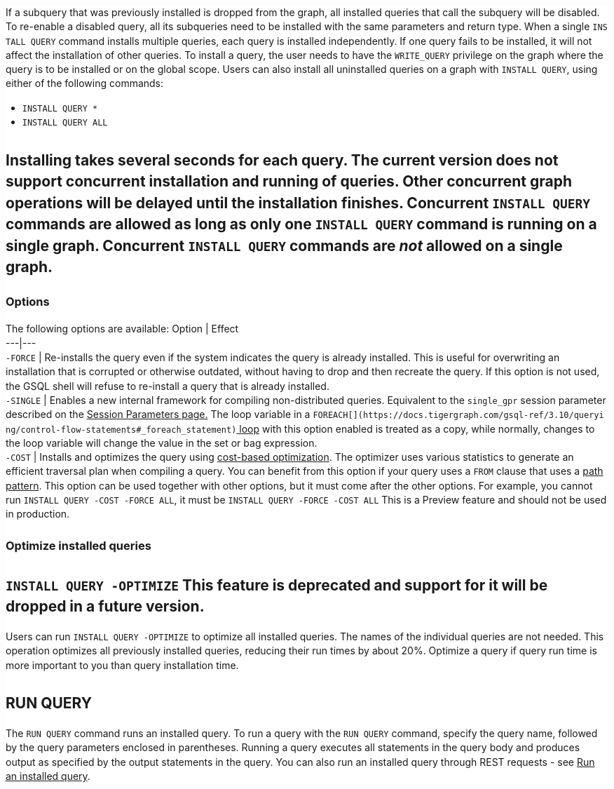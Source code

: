 
If a subquery that was previously installed is dropped from the graph, all installed queries that call the subquery will be disabled. To re-enable a disabled query, all its subqueries need to be installed with the same parameters and return type.
When a single `INSTALL QUERY` command installs multiple queries, each query is installed independently. If one query fails to be installed, it will not affect the installation of other queries.
To install a query, the user needs to have the `WRITE_QUERY` privilege on the graph where the query is to be installed or on the global scope.
Users can also install all uninstalled queries on a graph with `INSTALL QUERY`, using either of the following commands:
  * `INSTALL QUERY *`
  * `INSTALL QUERY ALL`


Installing takes several seconds for each query. The current version does not support concurrent installation and running of queries. Other concurrent graph operations will be delayed until the installation finishes. Concurrent `INSTALL QUERY` commands are allowed as long as only one `INSTALL QUERY` command is running on a single graph. Concurrent `INSTALL QUERY` commands are _not_ allowed on a single graph.  
---  
### [](https://docs.tigergraph.com/gsql-ref/3.10/querying/query-operations#_options)Options
The following options are available:
Option | Effect  
---|---  
`-FORCE` | Re-installs the query even if the system indicates the query is already installed. This is useful for overwriting an installation that is corrupted or otherwise outdated, without having to drop and then recreate the query. If this option is not used, the GSQL shell will refuse to re-install a query that is already installed.  
`-SINGLE` | Enables a new internal framework for compiling non-distributed queries. Equivalent to the `single_gpr` session parameter described on the [Session Parameters page.](https://docs.tigergraph.com/gsql-ref/3.10/basics/system-and-language-basics#_session_parameters) The loop variable in a `FOREACH[](https://docs.tigergraph.com/gsql-ref/3.10/querying/control-flow-statements#_foreach_statement)`[ loop](https://docs.tigergraph.com/gsql-ref/3.10/querying/control-flow-statements#_foreach_statement) with this option enabled is treated as a copy, while normally, changes to the loop variable will change the value in the set or bag expression.  
`-COST` | Installs and optimizes the query using [cost-based optimization](https://docs.tigergraph.com/gsql-ref/3.10/querying/query-optimizer/). The optimizer uses various statistics to generate an efficient traversal plan when compiling a query. You can benefit from this option if your query uses a `FROM` clause that uses a [path pattern](https://docs.tigergraph.com/gsql-ref/3.10/querying/select-statement/#_path_pattern). This option can be used together with other options, but it must come after the other options. For example, you cannot run `INSTALL QUERY -COST -FORCE ALL`, it must be `INSTALL QUERY -FORCE -COST ALL` This is a Preview feature and should not be used in production.  
### [](https://docs.tigergraph.com/gsql-ref/3.10/querying/query-operations#_optimize_installed_queries)Optimize installed queries
`INSTALL QUERY -OPTIMIZE`
This feature is deprecated and support for it will be dropped in a future version.   
---  
Users can run `INSTALL QUERY -OPTIMIZE` to optimize all installed queries. The names of the individual queries are not needed. This operation optimizes all previously installed queries, reducing their run times by about 20%. Optimize a query if query run time is more important to you than query installation time.
## [](https://docs.tigergraph.com/gsql-ref/3.10/querying/query-operations#_run_query)RUN QUERY
The `RUN QUERY` command runs an installed query. To run a query with the `RUN QUERY` command, specify the query name, followed by the query parameters enclosed in parentheses. Running a query executes all statements in the query body and produces output as specified by the output statements in the query.
You can also run an installed query through REST requests - see [Run an installed query](https://docs.tigergraph.com/tigergraph-server/4.2/API/built-in-endpoints#_run_an_installed_query_get).